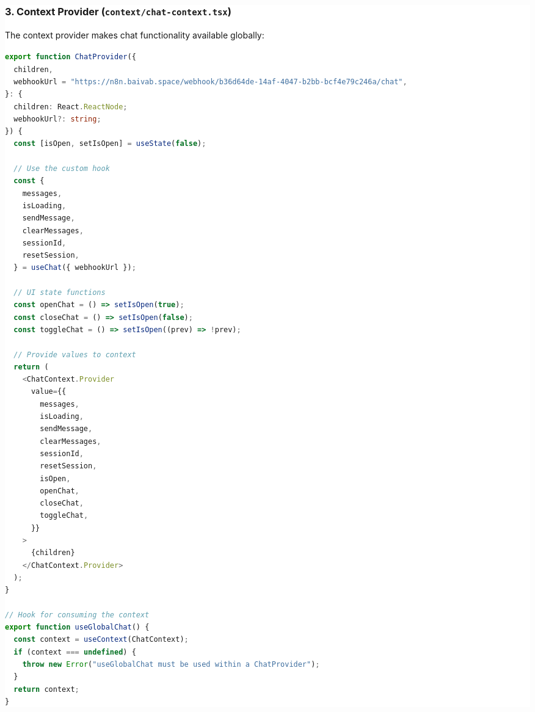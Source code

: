 ### 3. Context Provider (`context/chat-context.tsx`)

The context provider makes chat functionality available globally:

```typescript
export function ChatProvider({
  children,
  webhookUrl = "https://n8n.baivab.space/webhook/b36d64de-14af-4047-b2bb-bcf4e79c246a/chat",
}: {
  children: React.ReactNode;
  webhookUrl?: string;
}) {
  const [isOpen, setIsOpen] = useState(false);

  // Use the custom hook
  const {
    messages,
    isLoading,
    sendMessage,
    clearMessages,
    sessionId,
    resetSession,
  } = useChat({ webhookUrl });

  // UI state functions
  const openChat = () => setIsOpen(true);
  const closeChat = () => setIsOpen(false);
  const toggleChat = () => setIsOpen((prev) => !prev);

  // Provide values to context
  return (
    <ChatContext.Provider
      value={{
        messages,
        isLoading,
        sendMessage,
        clearMessages,
        sessionId,
        resetSession,
        isOpen,
        openChat,
        closeChat,
        toggleChat,
      }}
    >
      {children}
    </ChatContext.Provider>
  );
}

// Hook for consuming the context
export function useGlobalChat() {
  const context = useContext(ChatContext);
  if (context === undefined) {
    throw new Error("useGlobalChat must be used within a ChatProvider");
  }
  return context;
}
```
